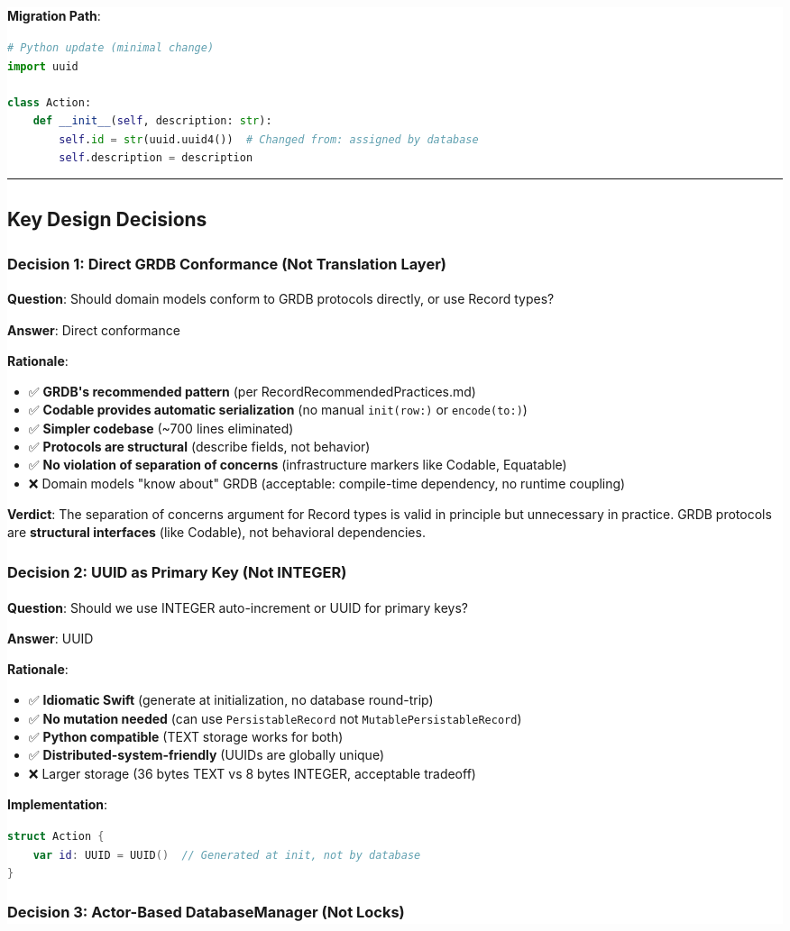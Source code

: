 **Migration Path**:
```python
# Python update (minimal change)
import uuid

class Action:
    def __init__(self, description: str):
        self.id = str(uuid.uuid4())  # Changed from: assigned by database
        self.description = description
```

---

## Key Design Decisions

### Decision 1: Direct GRDB Conformance (Not Translation Layer)

**Question**: Should domain models conform to GRDB protocols directly, or use Record types?

**Answer**: Direct conformance

**Rationale**:
- ✅ **GRDB's recommended pattern** (per RecordRecommendedPractices.md)
- ✅ **Codable provides automatic serialization** (no manual `init(row:)` or `encode(to:)`)
- ✅ **Simpler codebase** (~700 lines eliminated)
- ✅ **Protocols are structural** (describe fields, not behavior)
- ✅ **No violation of separation of concerns** (infrastructure markers like Codable, Equatable)
- ❌ Domain models "know about" GRDB (acceptable: compile-time dependency, no runtime coupling)

**Verdict**: The separation of concerns argument for Record types is valid in principle but unnecessary in practice. GRDB protocols are **structural interfaces** (like Codable), not behavioral dependencies.

### Decision 2: UUID as Primary Key (Not INTEGER)

**Question**: Should we use INTEGER auto-increment or UUID for primary keys?

**Answer**: UUID

**Rationale**:
- ✅ **Idiomatic Swift** (generate at initialization, no database round-trip)
- ✅ **No mutation needed** (can use `PersistableRecord` not `MutablePersistableRecord`)
- ✅ **Python compatible** (TEXT storage works for both)
- ✅ **Distributed-system-friendly** (UUIDs are globally unique)
- ❌ Larger storage (36 bytes TEXT vs 8 bytes INTEGER, acceptable tradeoff)

**Implementation**:
```swift
struct Action {
    var id: UUID = UUID()  // Generated at init, not by database
}
```

### Decision 3: Actor-Based DatabaseManager (Not Locks)
